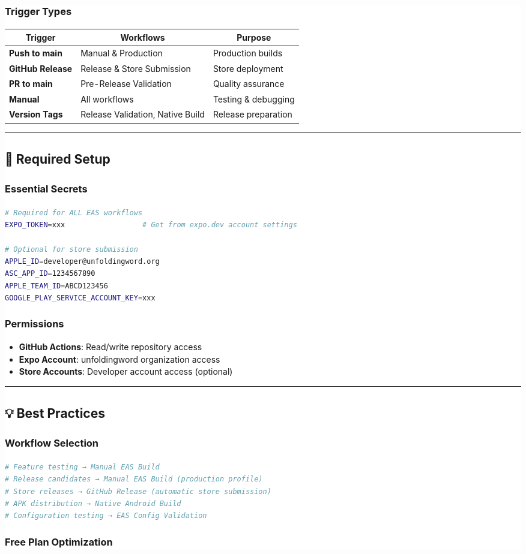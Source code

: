 ### **Trigger Types**

| Trigger | Workflows | Purpose |
|---------|-----------|---------|
| **Push to main** | Manual & Production | Production builds |
| **GitHub Release** | Release & Store Submission | Store deployment |
| **PR to main** | Pre-Release Validation | Quality assurance |
| **Manual** | All workflows | Testing & debugging |
| **Version Tags** | Release Validation, Native Build | Release preparation |

---

## 🚨 **Required Setup**

### **Essential Secrets**

```bash
# Required for ALL EAS workflows
EXPO_TOKEN=xxx                  # Get from expo.dev account settings

# Optional for store submission
APPLE_ID=developer@unfoldingword.org
ASC_APP_ID=1234567890
APPLE_TEAM_ID=ABCD123456
GOOGLE_PLAY_SERVICE_ACCOUNT_KEY=xxx
```

### **Permissions**

- **GitHub Actions**: Read/write repository access
- **Expo Account**: unfoldingword organization access
- **Store Accounts**: Developer account access (optional)

---

## 💡 **Best Practices**

### **Workflow Selection**

```bash
# Feature testing → Manual EAS Build
# Release candidates → Manual EAS Build (production profile)
# Store releases → GitHub Release (automatic store submission)
# APK distribution → Native Android Build
# Configuration testing → EAS Config Validation
```

### **Free Plan Optimization**
